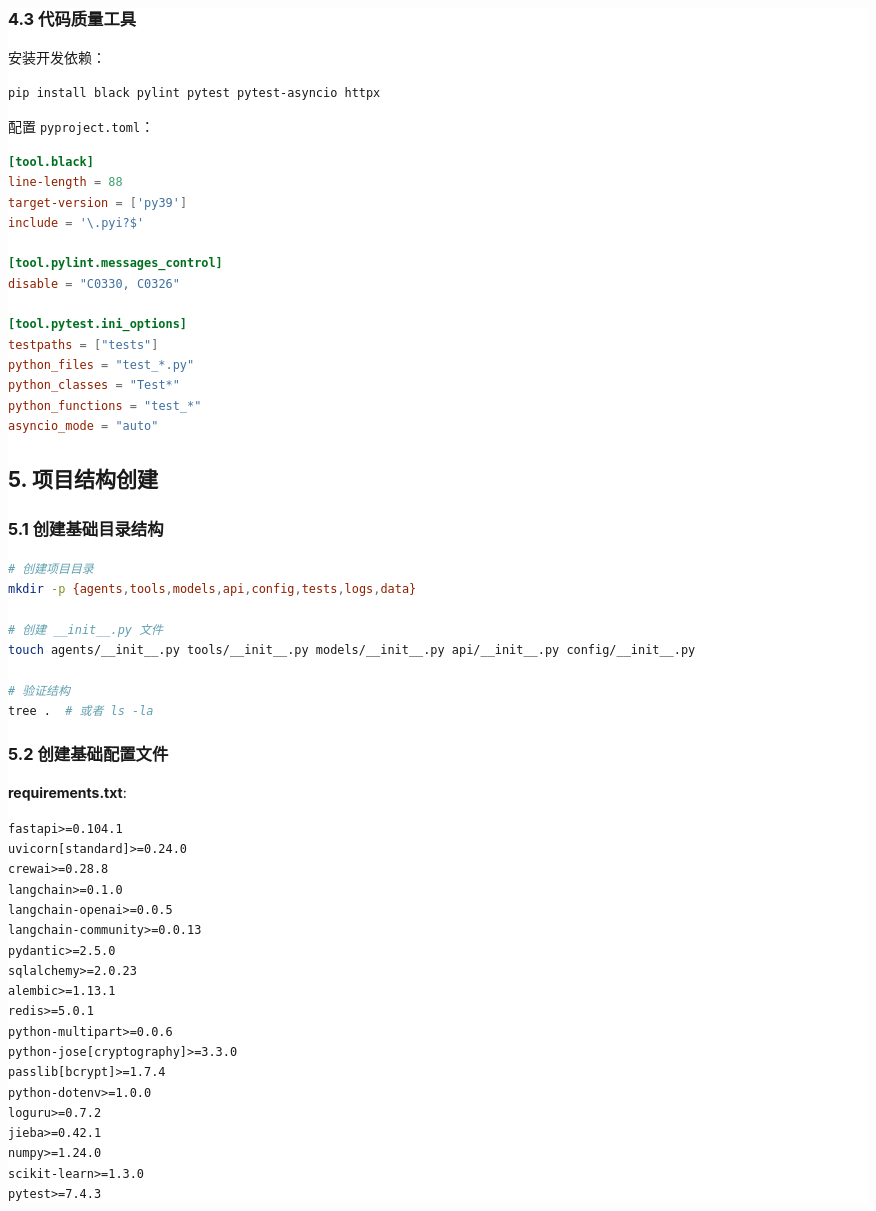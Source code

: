 ```gitignore
```

### 4.3 代码质量工具

安装开发依赖：
```bash
pip install black pylint pytest pytest-asyncio httpx
```

配置 `pyproject.toml`：
```toml
[tool.black]
line-length = 88
target-version = ['py39']
include = '\.pyi?$'

[tool.pylint.messages_control]
disable = "C0330, C0326"

[tool.pytest.ini_options]
testpaths = ["tests"]
python_files = "test_*.py"
python_classes = "Test*"
python_functions = "test_*"
asyncio_mode = "auto"
```

## 5. 项目结构创建

### 5.1 创建基础目录结构

```bash
# 创建项目目录
mkdir -p {agents,tools,models,api,config,tests,logs,data}

# 创建 __init__.py 文件
touch agents/__init__.py tools/__init__.py models/__init__.py api/__init__.py config/__init__.py

# 验证结构
tree .  # 或者 ls -la
```

### 5.2 创建基础配置文件

**requirements.txt**:
```txt
fastapi>=0.104.1
uvicorn[standard]>=0.24.0
crewai>=0.28.8
langchain>=0.1.0
langchain-openai>=0.0.5
langchain-community>=0.0.13
pydantic>=2.5.0
sqlalchemy>=2.0.23
alembic>=1.13.1
redis>=5.0.1
python-multipart>=0.0.6
python-jose[cryptography]>=3.3.0
passlib[bcrypt]>=1.7.4
python-dotenv>=1.0.0
loguru>=0.7.2
jieba>=0.42.1
numpy>=1.24.0
scikit-learn>=1.3.0
pytest>=7.4.3
```